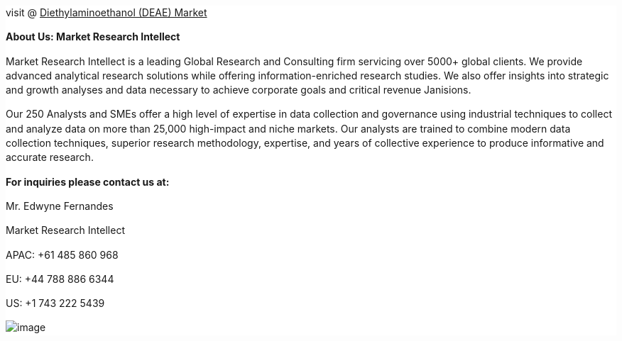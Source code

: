 visit&nbsp;@</strong>&nbsp;</span><span class="font-[700]"><a href="https://www.marketresearchintellect.com/product/global-diethylaminoethanol-deae-sales-market/?utm_source=Linkedin&utm_medium=017" target="_blank" data-tracking-control-name="article-ssr-frontend-pulse_little-text-block" data-tracking-will-navigate="" data-test-link="">Diethylaminoethanol (DEAE)  Market</a></span></p><p><strong><span class="font-[700]">About Us: Market Research Intellect</span></strong></p><p><span class="">Market Research Intellect is a leading Global Research and Consulting firm servicing over 5000+ global clients. We provide advanced analytical research solutions while offering information-enriched research studies.&nbsp;</span>We also offer insights into strategic and growth analyses and data necessary to achieve corporate goals and critical revenue Janisions.</p><p><span class="">Our 250 Analysts and SMEs offer a high level of expertise in data collection and governance using industrial techniques to collect and analyze data on more than 25,000 high-impact and niche markets. Our analysts are trained to combine modern data collection techniques, superior research methodology, expertise, and years of collective experience to produce informative and accurate research.</span></p><p><strong>For inquiries please contact us at:</strong></p><p>Mr. Edwyne Fernandes</p><p>Market Research Intellect</p><p>APAC: +61 485 860 968</p><p>EU: +44 788 886 6344</p><p>US: +1 743 222 5439</p>
![image](https://github.com/user-attachments/assets/2226ba7c-4076-4fbf-bbef-0042c12d9966)

